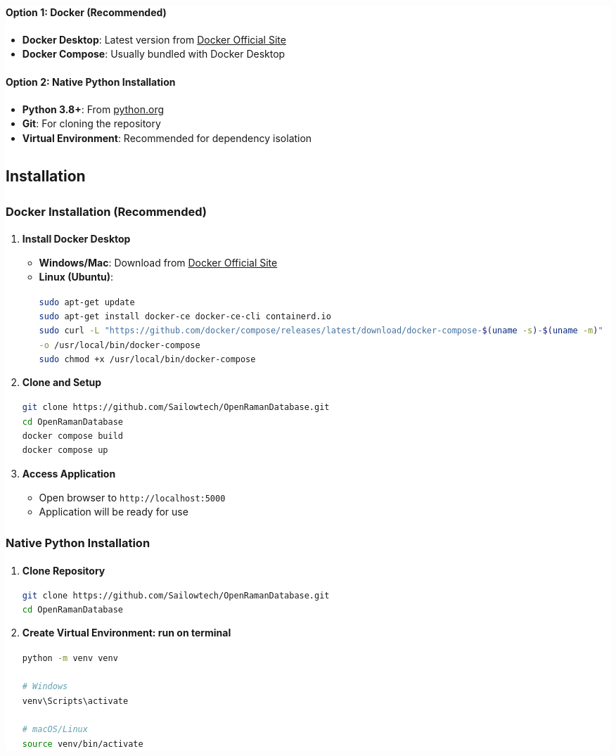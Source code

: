 #### Option 1: Docker (Recommended)
- **Docker Desktop**: Latest version from [Docker Official Site](https://www.docker.com/products/docker-desktop)
- **Docker Compose**: Usually bundled with Docker Desktop

#### Option 2: Native Python Installation
- **Python 3.8+**: From [python.org](https://www.python.org/downloads/)
- **Git**: For cloning the repository
- **Virtual Environment**: Recommended for dependency isolation

## Installation

### Docker Installation (Recommended)

1. **Install Docker Desktop**
   - **Windows/Mac**: Download from [Docker Official Site](https://www.docker.com/products/docker-desktop)
   - **Linux (Ubuntu)**:
     ```bash
     sudo apt-get update
     sudo apt-get install docker-ce docker-ce-cli containerd.io
     sudo curl -L "https://github.com/docker/compose/releases/latest/download/docker-compose-$(uname -s)-$(uname -m)" -o /usr/local/bin/docker-compose
     sudo chmod +x /usr/local/bin/docker-compose
     ```

2. **Clone and Setup**
   ```bash
   git clone https://github.com/Sailowtech/OpenRamanDatabase.git
   cd OpenRamanDatabase
   docker compose build
   docker compose up
   ```

3. **Access Application**
   - Open browser to `http://localhost:5000`
   - Application will be ready for use

### Native Python Installation

1. **Clone Repository**
   ```bash
   git clone https://github.com/Sailowtech/OpenRamanDatabase.git
   cd OpenRamanDatabase
   ```

2. **Create Virtual Environment: run on terminal**
   ```bash
   python -m venv venv
   
   # Windows
   venv\Scripts\activate
   
   # macOS/Linux
   source venv/bin/activate
   ```
